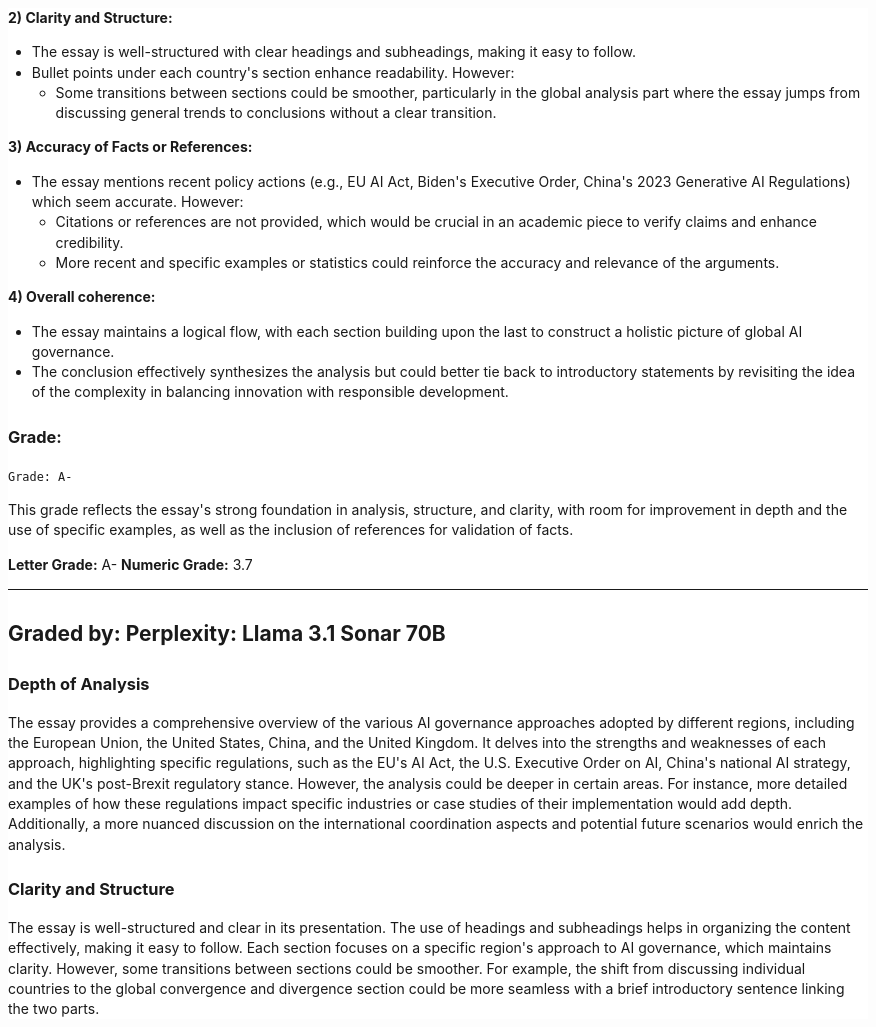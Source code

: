 **2) Clarity and Structure:**
   - The essay is well-structured with clear headings and subheadings, making it easy to follow. 
   - Bullet points under each country's section enhance readability. However:
     - Some transitions between sections could be smoother, particularly in the global analysis part where the essay jumps from discussing general trends to conclusions without a clear transition.

**3) Accuracy of Facts or References:**
   - The essay mentions recent policy actions (e.g., EU AI Act, Biden's Executive Order, China's 2023 Generative AI Regulations) which seem accurate. However:
     - Citations or references are not provided, which would be crucial in an academic piece to verify claims and enhance credibility.
     - More recent and specific examples or statistics could reinforce the accuracy and relevance of the arguments.

**4) Overall coherence:**
   - The essay maintains a logical flow, with each section building upon the last to construct a holistic picture of global AI governance. 
   - The conclusion effectively synthesizes the analysis but could better tie back to introductory statements by revisiting the idea of the complexity in balancing innovation with responsible development.

### Grade:

```
Grade: A-
```

This grade reflects the essay's strong foundation in analysis, structure, and clarity, with room for improvement in depth and the use of specific examples, as well as the inclusion of references for validation of facts.

**Letter Grade:** A-
**Numeric Grade:** 3.7

---

## Graded by: Perplexity: Llama 3.1 Sonar 70B

### Depth of Analysis
The essay provides a comprehensive overview of the various AI governance approaches adopted by different regions, including the European Union, the United States, China, and the United Kingdom. It delves into the strengths and weaknesses of each approach, highlighting specific regulations, such as the EU's AI Act, the U.S. Executive Order on AI, China's national AI strategy, and the UK's post-Brexit regulatory stance. However, the analysis could be deeper in certain areas. For instance, more detailed examples of how these regulations impact specific industries or case studies of their implementation would add depth. Additionally, a more nuanced discussion on the international coordination aspects and potential future scenarios would enrich the analysis.

### Clarity and Structure
The essay is well-structured and clear in its presentation. The use of headings and subheadings helps in organizing the content effectively, making it easy to follow. Each section focuses on a specific region's approach to AI governance, which maintains clarity. However, some transitions between sections could be smoother. For example, the shift from discussing individual countries to the global convergence and divergence section could be more seamless with a brief introductory sentence linking the two parts.
